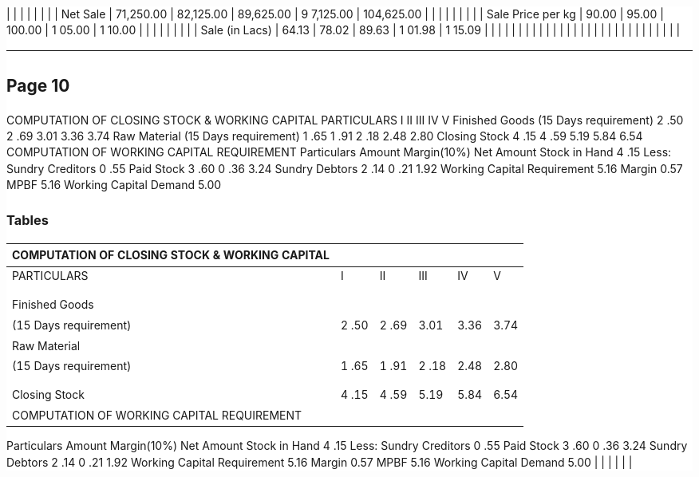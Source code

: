 |  |  |  |  |  |  |
| Net Sale | 71,250.00 | 82,125.00 | 89,625.00 | 9 7,125.00 | 104,625.00 |
|  |  |  |  |  |  |
| Sale Price per kg | 90.00 | 95.00 | 100.00 | 1 05.00 | 1 10.00 |
|  |  |  |  |  |  |
| Sale (in Lacs) | 64.13 | 78.02 | 89.63 | 1 01.98 | 1 15.09 |
|  |  |  |  |  |  |
|  |  |  |  |  |  |
|  |  |  |  |  |  |
|  |  |  |  |  |  |

---

## Page 10

COMPUTATION OF CLOSING STOCK & WORKING CAPITAL PARTICULARS I II III IV V Finished Goods (15 Days requirement) 2 .50 2 .69 3.01 3.36 3.74 Raw Material (15 Days requirement) 1 .65 1 .91 2 .18 2.48 2.80 Closing Stock 4 .15 4 .59 5.19 5.84 6.54 COMPUTATION OF WORKING CAPITAL REQUIREMENT Particulars Amount Margin(10%) Net Amount Stock in Hand 4 .15 Less: Sundry Creditors 0 .55 Paid Stock 3 .60 0 .36 3.24 Sundry Debtors 2 .14 0 .21 1.92 Working Capital Requirement 5.16 Margin 0.57 MPBF 5.16 Working Capital Demand 5.00

### Tables

| COMPUTATION OF CLOSING STOCK & WORKING CAPITAL |  |  |  |  |  |
|---|---|---|---|---|---|
| PARTICULARS | I | II | III | IV | V |
|  |  |  |  |  |  |
|  |  |  |  |  |  |
| Finished Goods |  |  |  |  |  |
| (15 Days requirement) | 2 .50 | 2 .69 | 3.01 | 3.36 | 3.74 |
| Raw Material |  |  |  |  |  |
| (15 Days requirement) | 1 .65 | 1 .91 | 2 .18 | 2.48 | 2.80 |
|  |  |  |  |  |  |
|  |  |  |  |  |  |
| Closing Stock | 4 .15 | 4 .59 | 5.19 | 5.84 | 6.54 |
| COMPUTATION OF WORKING CAPITAL REQUIREMENT
Particulars Amount Margin(10%) Net
Amount
Stock in Hand 4 .15
Less:
Sundry Creditors 0 .55
Paid Stock 3 .60 0 .36 3.24
Sundry Debtors 2 .14 0 .21 1.92
Working Capital Requirement 5.16
Margin 0.57
MPBF 5.16
Working Capital Demand 5.00 |  |  |  |  |  |
